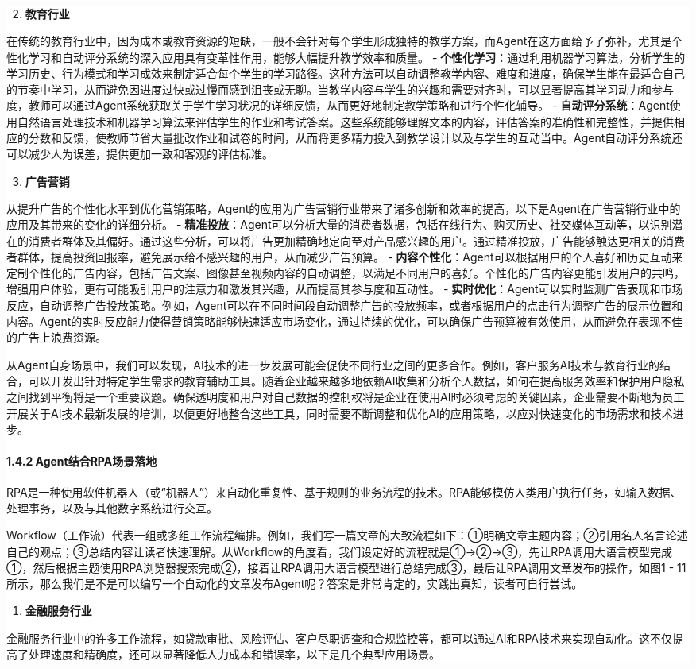 2. **教育行业**

在传统的教育行业中，因为成本或教育资源的短缺，一般不会针对每个学生形成独特的教学方案，而Agent在这方面给予了弥补，尤其是个性化学习和自动评分系统的深入应用具有变革性作用，能够大幅提升教学效率和质量。 
    - **个性化学习**：通过利用机器学习算法，分析学生的学习历史、行为模式和学习成效来制定适合每个学生的学习路径。这种方法可以自动调整教学内容、难度和进度，确保学生能在最适合自己的节奏中学习，从而避免因进度过快或过慢而感到沮丧或无聊。当教学内容与学生的兴趣和需要对齐时，可以显著提高其学习动力和参与度，教师可以通过Agent系统获取关于学生学习状况的详细反馈，从而更好地制定教学策略和进行个性化辅导。 
    - **自动评分系统**：Agent使用自然语言处理技术和机器学习算法来评估学生的作业和考试答案。这些系统能够理解文本的内容，评估答案的准确性和完整性，并提供相应的分数和反馈，使教师节省大量批改作业和试卷的时间，从而将更多精力投入到教学设计以及与学生的互动当中。Agent自动评分系统还可以减少人为误差，提供更加一致和客观的评估标准。 

3. **广告营销**

从提升广告的个性化水平到优化营销策略，Agent的应用为广告营销行业带来了诸多创新和效率的提高，以下是Agent在广告营销行业中的应用及其带来的变化的详细分析。 
    - **精准投放**：Agent可以分析大量的消费者数据，包括在线行为、购买历史、社交媒体互动等，以识别潜在的消费者群体及其偏好。通过这些分析，可以将广告更加精确地定向至对产品感兴趣的用户。通过精准投放，广告能够触达更相关的消费者群体，提高投资回报率，避免展示给不感兴趣的用户，从而减少广告预算。 
    - **内容个性化**：Agent可以根据用户的个人喜好和历史互动来定制个性化的广告内容，包括广告文案、图像甚至视频内容的自动调整，以满足不同用户的喜好。个性化的广告内容更能引发用户的共鸣，增强用户体验，更有可能吸引用户的注意力和激发其兴趣，从而提高其参与度和互动性。 
    - **实时优化**：Agent可以实时监测广告表现和市场反应，自动调整广告投放策略。例如，Agent可以在不同时间段自动调整广告的投放频率，或者根据用户的点击行为调整广告的展示位置和内容。Agent的实时反应能力使得营销策略能够快速适应市场变化，通过持续的优化，可以确保广告预算被有效使用，从而避免在表现不佳的广告上浪费资源。 

从Agent自身场景中，我们可以发现，AI技术的进一步发展可能会促使不同行业之间的更多合作。例如，客户服务AI技术与教育行业的结合，可以开发出针对特定学生需求的教育辅助工具。随着企业越来越多地依赖AI收集和分析个人数据，如何在提高服务效率和保护用户隐私之间找到平衡将是一个重要议题。确保透明度和用户对自己数据的控制权将是企业在使用AI时必须考虑的关键因素，企业需要不断地为员工开展关于AI技术最新发展的培训，以便更好地整合这些工具，同时需要不断调整和优化AI的应用策略，以应对快速变化的市场需求和技术进步。

#### 1.4.2 Agent结合RPA场景落地

RPA是一种使用软件机器人（或“机器人”）来自动化重复性、基于规则的业务流程的技术。RPA能够模仿人类用户执行任务，如输入数据、处理事务，以及与其他数字系统进行交互。 

Workflow（工作流）代表一组或多组工作流程编排。例如，我们写一篇文章的大致流程如下：①明确文章主题内容；②引用名人名言论述自己的观点；③总结内容让读者快速理解。从Workflow的角度看，我们设定好的流程就是①→②→③，先让RPA调用大语言模型完成①，然后根据主题使用RPA浏览器搜索完成②，接着让RPA调用大语言模型进行总结完成③，最后让RPA调用文章发布的操作，如图1 - 11所示，那么我们是不是可以编写一个自动化的文章发布Agent呢？答案是非常肯定的，实践出真知，读者可自行尝试。 

1. **金融服务行业**

金融服务行业中的许多工作流程，如贷款审批、风险评估、客户尽职调查和合规监控等，都可以通过AI和RPA技术来实现自动化。这不仅提高了处理速度和精确度，还可以显著降低人力成本和错误率，以下是几个典型应用场景。 
